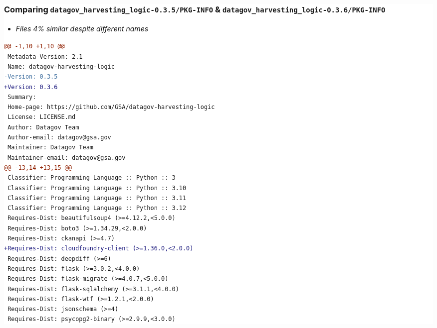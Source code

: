 ### Comparing `datagov_harvesting_logic-0.3.5/PKG-INFO` & `datagov_harvesting_logic-0.3.6/PKG-INFO`

 * *Files 4% similar despite different names*

```diff
@@ -1,10 +1,10 @@
 Metadata-Version: 2.1
 Name: datagov-harvesting-logic
-Version: 0.3.5
+Version: 0.3.6
 Summary: 
 Home-page: https://github.com/GSA/datagov-harvesting-logic
 License: LICENSE.md
 Author: Datagov Team
 Author-email: datagov@gsa.gov
 Maintainer: Datagov Team
 Maintainer-email: datagov@gsa.gov
@@ -13,14 +13,15 @@
 Classifier: Programming Language :: Python :: 3
 Classifier: Programming Language :: Python :: 3.10
 Classifier: Programming Language :: Python :: 3.11
 Classifier: Programming Language :: Python :: 3.12
 Requires-Dist: beautifulsoup4 (>=4.12.2,<5.0.0)
 Requires-Dist: boto3 (>=1.34.29,<2.0.0)
 Requires-Dist: ckanapi (>=4.7)
+Requires-Dist: cloudfoundry-client (>=1.36.0,<2.0.0)
 Requires-Dist: deepdiff (>=6)
 Requires-Dist: flask (>=3.0.2,<4.0.0)
 Requires-Dist: flask-migrate (>=4.0.7,<5.0.0)
 Requires-Dist: flask-sqlalchemy (>=3.1.1,<4.0.0)
 Requires-Dist: flask-wtf (>=1.2.1,<2.0.0)
 Requires-Dist: jsonschema (>=4)
 Requires-Dist: psycopg2-binary (>=2.9.9,<3.0.0)
```

